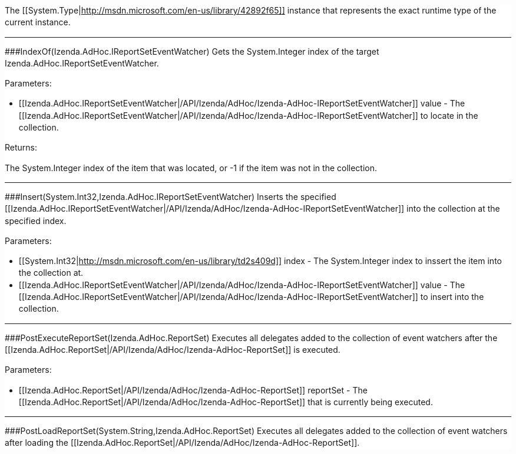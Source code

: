 The [[System.Type|http://msdn.microsoft.com/en-us/library/42892f65]] instance that represents the exact runtime type of the current instance.


---


###IndexOf(Izenda.AdHoc.IReportSetEventWatcher)
 Gets the System.Integer index of the target Izenda.AdHoc.IReportSetEventWatcher. 

Parameters: 

* [[Izenda.AdHoc.IReportSetEventWatcher|/API/Izenda/AdHoc/Izenda-AdHoc-IReportSetEventWatcher]] value  - The [[Izenda.AdHoc.IReportSetEventWatcher|/API/Izenda/AdHoc/Izenda-AdHoc-IReportSetEventWatcher]] to locate in the collection.





Returns:

The System.Integer index of the item that was located, or -1 if the item was not in the collection.


---


###Insert(System.Int32,Izenda.AdHoc.IReportSetEventWatcher)
Inserts the specified [[Izenda.AdHoc.IReportSetEventWatcher|/API/Izenda/AdHoc/Izenda-AdHoc-IReportSetEventWatcher]] into the collection at the specified index.

Parameters: 

* [[System.Int32|http://msdn.microsoft.com/en-us/library/td2s409d]] index  - The System.Integer index to inssert the item into the collection at.
* [[Izenda.AdHoc.IReportSetEventWatcher|/API/Izenda/AdHoc/Izenda-AdHoc-IReportSetEventWatcher]] value  - The [[Izenda.AdHoc.IReportSetEventWatcher|/API/Izenda/AdHoc/Izenda-AdHoc-IReportSetEventWatcher]] to insert into the collection.






---


###PostExecuteReportSet(Izenda.AdHoc.ReportSet)
Executes all delegates added to the collection of event watchers after the [[Izenda.AdHoc.ReportSet|/API/Izenda/AdHoc/Izenda-AdHoc-ReportSet]] is executed.

Parameters: 

* [[Izenda.AdHoc.ReportSet|/API/Izenda/AdHoc/Izenda-AdHoc-ReportSet]] reportSet  - The [[Izenda.AdHoc.ReportSet|/API/Izenda/AdHoc/Izenda-AdHoc-ReportSet]] that is currently being executed.






---


###PostLoadReportSet(System.String,Izenda.AdHoc.ReportSet)
Executes all delegates added to the collection of event watchers after loading the [[Izenda.AdHoc.ReportSet|/API/Izenda/AdHoc/Izenda-AdHoc-ReportSet]].
